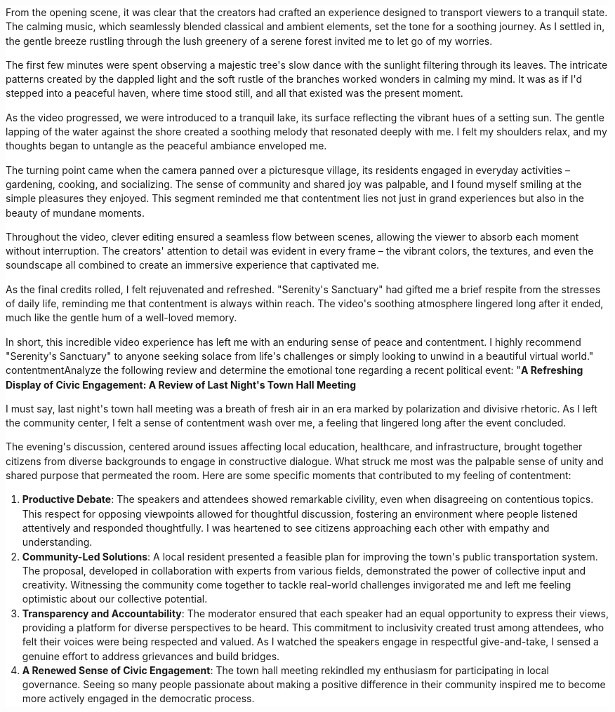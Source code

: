 From the opening scene, it was clear that the creators had crafted an experience designed to transport viewers to a tranquil state. The calming music, which seamlessly blended classical and ambient elements, set the tone for a soothing journey. As I settled in, the gentle breeze rustling through the lush greenery of a serene forest invited me to let go of my worries.

The first few minutes were spent observing a majestic tree's slow dance with the sunlight filtering through its leaves. The intricate patterns created by the dappled light and the soft rustle of the branches worked wonders in calming my mind. It was as if I'd stepped into a peaceful haven, where time stood still, and all that existed was the present moment.

As the video progressed, we were introduced to a tranquil lake, its surface reflecting the vibrant hues of a setting sun. The gentle lapping of the water against the shore created a soothing melody that resonated deeply with me. I felt my shoulders relax, and my thoughts began to untangle as the peaceful ambiance enveloped me.

The turning point came when the camera panned over a picturesque village, its residents engaged in everyday activities – gardening, cooking, and socializing. The sense of community and shared joy was palpable, and I found myself smiling at the simple pleasures they enjoyed. This segment reminded me that contentment lies not just in grand experiences but also in the beauty of mundane moments.

Throughout the video, clever editing ensured a seamless flow between scenes, allowing the viewer to absorb each moment without interruption. The creators' attention to detail was evident in every frame – the vibrant colors, the textures, and even the soundscape all combined to create an immersive experience that captivated me.

As the final credits rolled, I felt rejuvenated and refreshed. "Serenity's Sanctuary" had gifted me a brief respite from the stresses of daily life, reminding me that contentment is always within reach. The video's soothing atmosphere lingered long after it ended, much like the gentle hum of a well-loved memory.

In short, this incredible video experience has left me with an enduring sense of peace and contentment. I highly recommend "Serenity's Sanctuary" to anyone seeking solace from life's challenges or simply looking to unwind in a beautiful virtual world."
<start>contentment<end>Analyze the following review and determine the emotional tone regarding a recent political event:
"**A Refreshing Display of Civic Engagement: A Review of Last Night's Town Hall Meeting**

I must say, last night's town hall meeting was a breath of fresh air in an era marked by polarization and divisive rhetoric. As I left the community center, I felt a sense of contentment wash over me, a feeling that lingered long after the event concluded.

The evening's discussion, centered around issues affecting local education, healthcare, and infrastructure, brought together citizens from diverse backgrounds to engage in constructive dialogue. What struck me most was the palpable sense of unity and shared purpose that permeated the room. Here are some specific moments that contributed to my feeling of contentment:

1. **Productive Debate**: The speakers and attendees showed remarkable civility, even when disagreeing on contentious topics. This respect for opposing viewpoints allowed for thoughtful discussion, fostering an environment where people listened attentively and responded thoughtfully. I was heartened to see citizens approaching each other with empathy and understanding.
2. **Community-Led Solutions**: A local resident presented a feasible plan for improving the town's public transportation system. The proposal, developed in collaboration with experts from various fields, demonstrated the power of collective input and creativity. Witnessing the community come together to tackle real-world challenges invigorated me and left me feeling optimistic about our collective potential.
3. **Transparency and Accountability**: The moderator ensured that each speaker had an equal opportunity to express their views, providing a platform for diverse perspectives to be heard. This commitment to inclusivity created trust among attendees, who felt their voices were being respected and valued. As I watched the speakers engage in respectful give-and-take, I sensed a genuine effort to address grievances and build bridges.
4. **A Renewed Sense of Civic Engagement**: The town hall meeting rekindled my enthusiasm for participating in local governance. Seeing so many people passionate about making a positive difference in their community inspired me to become more actively engaged in the democratic process.
